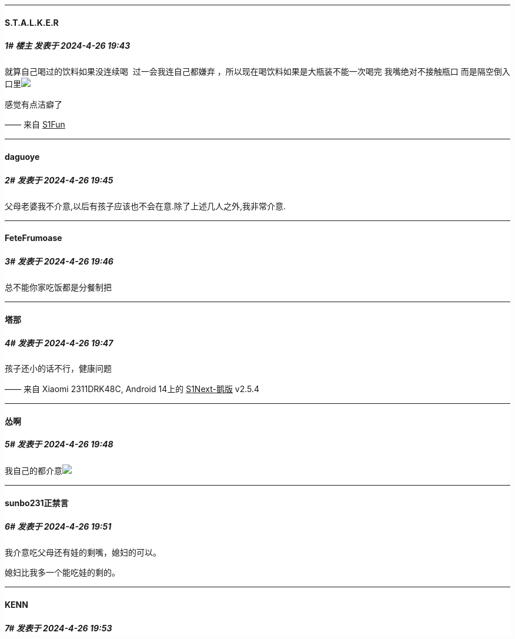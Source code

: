 ﻿
*****

####  S.T.A.L.K.E.R  
##### 1#       楼主       发表于 2024-4-26 19:43

就算自己喝过的饮料如果没连续喝  过一会我连自己都嫌弃 ，所以现在喝饮料如果是大瓶装不能一次喝完 我嘴绝对不接触瓶口 而是隔空倒入口里<img src="https://static.saraba1st.com/image/smiley/face2017/067.png" referrerpolicy="no-referrer">

感觉有点洁癖了

—— 来自 [S1Fun](https://s1fun.koalcat.com)

*****

####  daguoye  
##### 2#       发表于 2024-4-26 19:45

父母老婆我不介意,以后有孩子应该也不会在意.除了上述几人之外,我非常介意.

*****

####  FeteFrumoase  
##### 3#       发表于 2024-4-26 19:46

总不能你家吃饭都是分餐制把

*****

####  塔那  
##### 4#       发表于 2024-4-26 19:47

孩子还小的话不行，健康问题

—— 来自 Xiaomi 2311DRK48C, Android 14上的 [S1Next-鹅版](https://github.com/ykrank/S1-Next/releases) v2.5.4

*****

####  怂啊  
##### 5#       发表于 2024-4-26 19:48

我自己的都介意<img src="https://static.saraba1st.com/image/smiley/face2017/001.png" referrerpolicy="no-referrer">

*****

####  sunbo231正禁言  
##### 6#       发表于 2024-4-26 19:51

我介意吃父母还有娃的剩嘴，媳妇的可以。

媳妇比我多一个能吃娃的剩的。

*****

####  KENN  
##### 7#       发表于 2024-4-26 19:53
